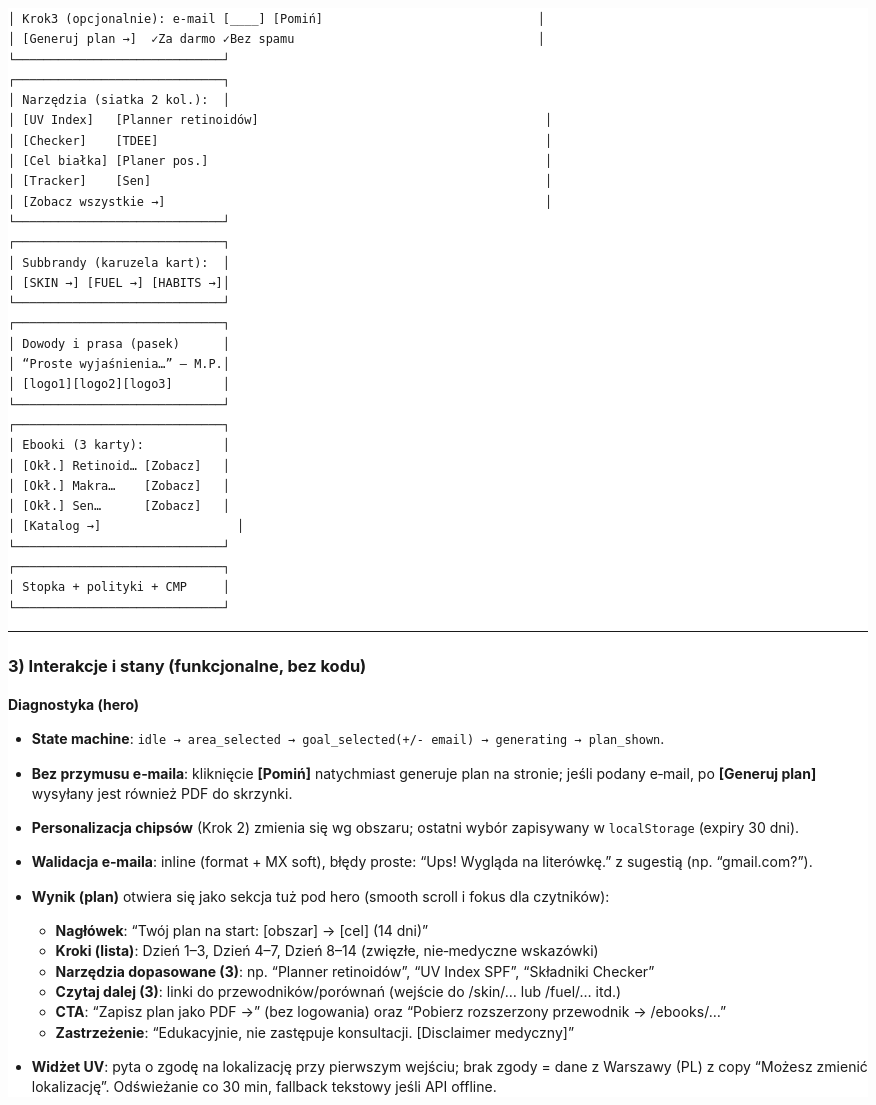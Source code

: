 ```
│ Krok3 (opcjonalnie): e‑mail [____] [Pomiń]                              │
│ [Generuj plan →]  ✓Za darmo ✓Bez spamu                                  │
└─────────────────────────────┘
┌─────────────────────────────┐
│ Narzędzia (siatka 2 kol.):  │
│ [UV Index]   [Planner retinoidów]                                        │
│ [Checker]    [TDEE]                                                      │
│ [Cel białka] [Planer pos.]                                               │
│ [Tracker]    [Sen]                                                       │
│ [Zobacz wszystkie →]                                                     │
└─────────────────────────────┘
┌─────────────────────────────┐
│ Subbrandy (karuzela kart):  │
│ [SKIN →] [FUEL →] [HABITS →]│
└─────────────────────────────┘
┌─────────────────────────────┐
│ Dowody i prasa (pasek)      │
│ “Proste wyjaśnienia…” — M.P.│
│ [logo1][logo2][logo3]       │
└─────────────────────────────┘
┌─────────────────────────────┐
│ Ebooki (3 karty):           │
│ [Okł.] Retinoid… [Zobacz]   │
│ [Okł.] Makra…    [Zobacz]   │
│ [Okł.] Sen…      [Zobacz]   │
│ [Katalog →]                   │
└─────────────────────────────┘
┌─────────────────────────────┐
│ Stopka + polityki + CMP     │
└─────────────────────────────┘
```

---

### 3) Interakcje i stany (funkcjonalne, bez kodu)

**Diagnostyka (hero)**

* **State machine**: `idle → area_selected → goal_selected(+/- email) → generating → plan_shown`.
* **Bez przymusu e‑maila**: kliknięcie **[Pomiń]** natychmiast generuje plan na stronie; jeśli podany e‑mail, po **[Generuj plan]** wysyłany jest również PDF do skrzynki.
* **Personalizacja chipsów** (Krok 2) zmienia się wg obszaru; ostatni wybór zapisywany w `localStorage` (expiry 30 dni).
* **Walidacja e‑maila**: inline (format + MX soft), błędy proste: “Ups! Wygląda na literówkę.” z sugestią (np. “gmail.com?”).
* **Wynik (plan)** otwiera się jako sekcja tuż pod hero (smooth scroll i fokus dla czytników):

  * **Nagłówek**: “Twój plan na start: [obszar] → [cel] (14 dni)”
  * **Kroki (lista)**: Dzień 1–3, Dzień 4–7, Dzień 8–14 (zwięzłe, nie‑medyczne wskazówki)
  * **Narzędzia dopasowane (3)**: np. “Planner retinoidów”, “UV Index SPF”, “Składniki Checker”
  * **Czytaj dalej (3)**: linki do przewodników/porównań (wejście do /skin/… lub /fuel/… itd.)
  * **CTA**: “Zapisz plan jako PDF →” (bez logowania) oraz “Pobierz rozszerzony przewodnik → /ebooks/…”
  * **Zastrzeżenie**: “Edukacyjnie, nie zastępuje konsultacji. [Disclaimer medyczny]”
* **Widżet UV**: pyta o zgodę na lokalizację przy pierwszym wejściu; brak zgody = dane z Warszawy (PL) z copy “Możesz zmienić lokalizację”. Odświeżanie co 30 min, fallback tekstowy jeśli API offline.
